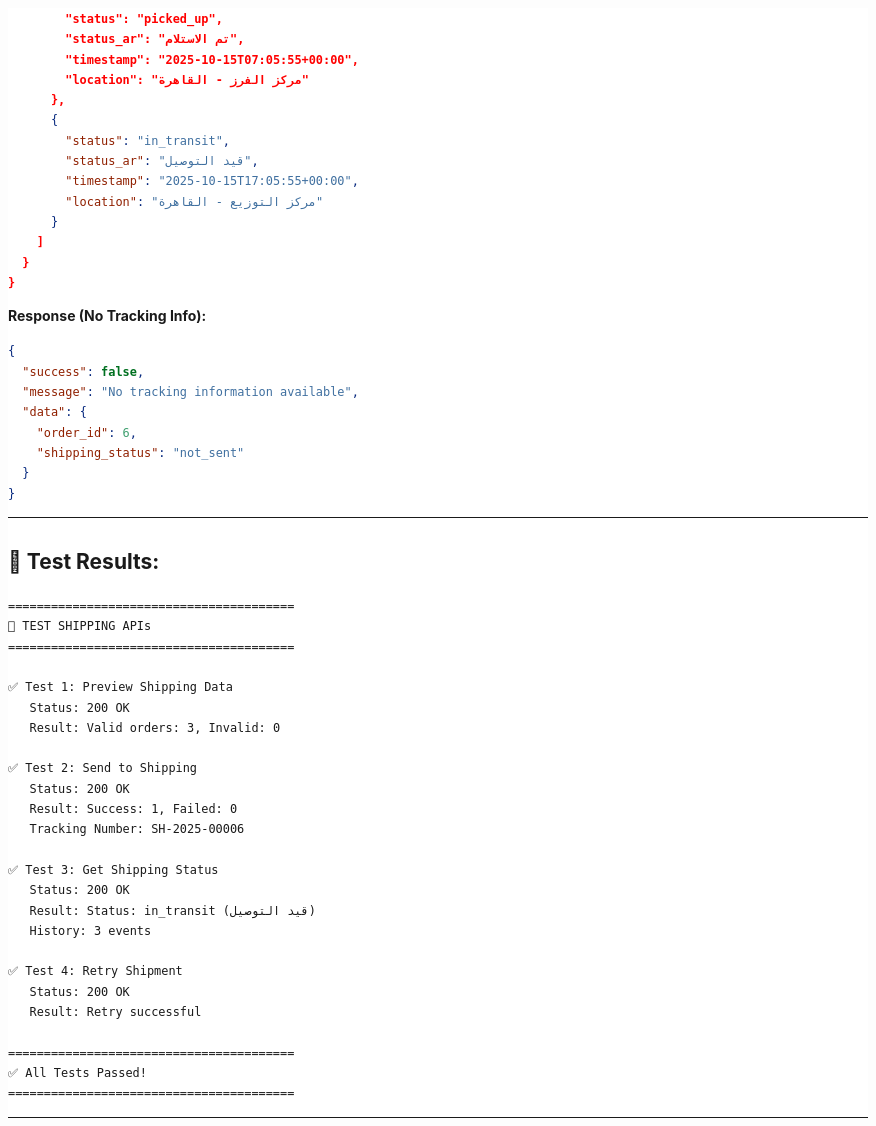 ```json
        "status": "picked_up",
        "status_ar": "تم الاستلام",
        "timestamp": "2025-10-15T07:05:55+00:00",
        "location": "مركز الفرز - القاهرة"
      },
      {
        "status": "in_transit",
        "status_ar": "قيد التوصيل",
        "timestamp": "2025-10-15T17:05:55+00:00",
        "location": "مركز التوزيع - القاهرة"
      }
    ]
  }
}
```

**Response (No Tracking Info):**
```json
{
  "success": false,
  "message": "No tracking information available",
  "data": {
    "order_id": 6,
    "shipping_status": "not_sent"
  }
}
```

---

## 🧪 **Test Results:**

```
========================================
🧪 TEST SHIPPING APIs
========================================

✅ Test 1: Preview Shipping Data
   Status: 200 OK
   Result: Valid orders: 3, Invalid: 0

✅ Test 2: Send to Shipping
   Status: 200 OK
   Result: Success: 1, Failed: 0
   Tracking Number: SH-2025-00006

✅ Test 3: Get Shipping Status
   Status: 200 OK
   Result: Status: in_transit (قيد التوصيل)
   History: 3 events

✅ Test 4: Retry Shipment
   Status: 200 OK
   Result: Retry successful

========================================
✅ All Tests Passed!
========================================
```

---
